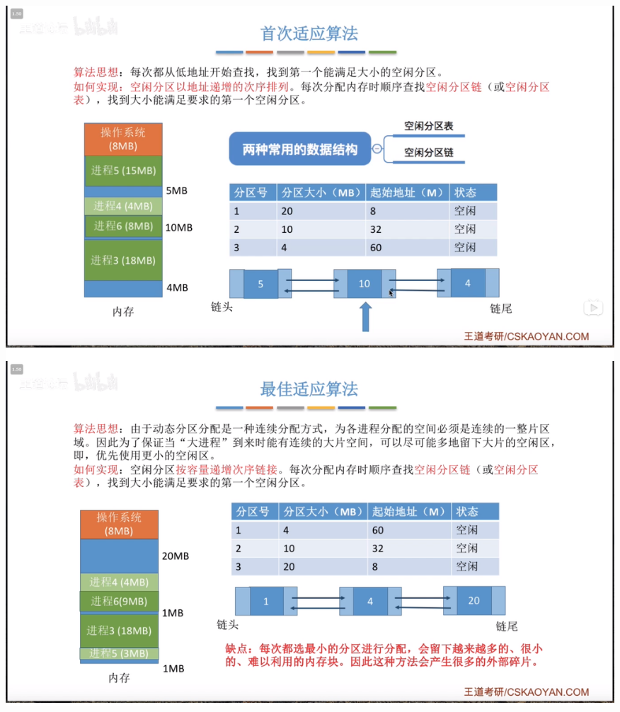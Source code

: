 

![image-20200410200405266](README.assets/image-20200410200405266.png)



![image-20200410200901145](README.assets/image-20200410200901145.png)
